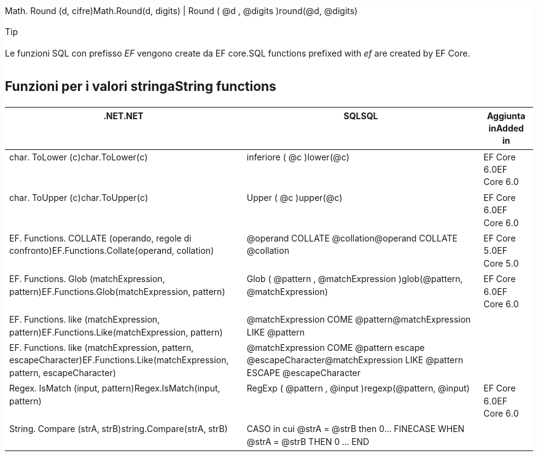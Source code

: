 <span data-ttu-id="59630-290">Math. Round (d, cifre)</span><span class="sxs-lookup"><span data-stu-id="59630-290">Math.Round(d, digits)</span></span> | <span data-ttu-id="59630-291">Round ( @d , @digits )</span><span class="sxs-lookup"><span data-stu-id="59630-291">round(@d, @digits)</span></span>

> [!TIP]
> <span data-ttu-id="59630-292">Le funzioni SQL con prefisso *EF* vengono create da EF core.</span><span class="sxs-lookup"><span data-stu-id="59630-292">SQL functions prefixed with *ef* are created by EF Core.</span></span>

## <a name="string-functions"></a><span data-ttu-id="59630-293">Funzioni per i valori stringa</span><span class="sxs-lookup"><span data-stu-id="59630-293">String functions</span></span>

<span data-ttu-id="59630-294">.NET</span><span class="sxs-lookup"><span data-stu-id="59630-294">.NET</span></span>                                                         | <span data-ttu-id="59630-295">SQL</span><span class="sxs-lookup"><span data-stu-id="59630-295">SQL</span></span>                                                    | <span data-ttu-id="59630-296">Aggiunta in</span><span class="sxs-lookup"><span data-stu-id="59630-296">Added in</span></span>
------------------------------------------------------------ | ------------------------------------------------------ | --------
<span data-ttu-id="59630-297">char. ToLower (c)</span><span class="sxs-lookup"><span data-stu-id="59630-297">char.ToLower(c)</span></span>                                              | <span data-ttu-id="59630-298">inferiore ( @c )</span><span class="sxs-lookup"><span data-stu-id="59630-298">lower(@c)</span></span>                                              | <span data-ttu-id="59630-299">EF Core 6.0</span><span class="sxs-lookup"><span data-stu-id="59630-299">EF Core 6.0</span></span>
<span data-ttu-id="59630-300">char. ToUpper (c)</span><span class="sxs-lookup"><span data-stu-id="59630-300">char.ToUpper(c)</span></span>                                              | <span data-ttu-id="59630-301">Upper ( @c )</span><span class="sxs-lookup"><span data-stu-id="59630-301">upper(@c)</span></span>                                              | <span data-ttu-id="59630-302">EF Core 6.0</span><span class="sxs-lookup"><span data-stu-id="59630-302">EF Core 6.0</span></span>
<span data-ttu-id="59630-303">EF. Functions. COLLATE (operando, regole di confronto)</span><span class="sxs-lookup"><span data-stu-id="59630-303">EF.Functions.Collate(operand, collation)</span></span>                     | <span data-ttu-id="59630-304">@operand COLLATE @collation</span><span class="sxs-lookup"><span data-stu-id="59630-304">@operand COLLATE @collation</span></span>                            | <span data-ttu-id="59630-305">EF Core 5.0</span><span class="sxs-lookup"><span data-stu-id="59630-305">EF Core 5.0</span></span>
<span data-ttu-id="59630-306">EF. Functions. Glob (matchExpression, pattern)</span><span class="sxs-lookup"><span data-stu-id="59630-306">EF.Functions.Glob(matchExpression, pattern)</span></span>                  | <span data-ttu-id="59630-307">Glob ( @pattern , @matchExpression )</span><span class="sxs-lookup"><span data-stu-id="59630-307">glob(@pattern, @matchExpression)</span></span>                       | <span data-ttu-id="59630-308">EF Core 6.0</span><span class="sxs-lookup"><span data-stu-id="59630-308">EF Core 6.0</span></span>
<span data-ttu-id="59630-309">EF. Functions. like (matchExpression, pattern)</span><span class="sxs-lookup"><span data-stu-id="59630-309">EF.Functions.Like(matchExpression, pattern)</span></span>                  | <span data-ttu-id="59630-310">@matchExpression COME @pattern</span><span class="sxs-lookup"><span data-stu-id="59630-310">@matchExpression LIKE @pattern</span></span>
<span data-ttu-id="59630-311">EF. Functions. like (matchExpression, pattern, escapeCharacter)</span><span class="sxs-lookup"><span data-stu-id="59630-311">EF.Functions.Like(matchExpression, pattern, escapeCharacter)</span></span> | <span data-ttu-id="59630-312">@matchExpression COME @pattern escape @escapeCharacter</span><span class="sxs-lookup"><span data-stu-id="59630-312">@matchExpression LIKE @pattern ESCAPE @escapeCharacter</span></span>
<span data-ttu-id="59630-313">Regex. IsMatch (input, pattern)</span><span class="sxs-lookup"><span data-stu-id="59630-313">Regex.IsMatch(input, pattern)</span></span>                                | <span data-ttu-id="59630-314">RegExp ( @pattern , @input )</span><span class="sxs-lookup"><span data-stu-id="59630-314">regexp(@pattern, @input)</span></span>                               | <span data-ttu-id="59630-315">EF Core 6.0</span><span class="sxs-lookup"><span data-stu-id="59630-315">EF Core 6.0</span></span>
<span data-ttu-id="59630-316">String. Compare (strA, strB)</span><span class="sxs-lookup"><span data-stu-id="59630-316">string.Compare(strA, strB)</span></span>                                   | <span data-ttu-id="59630-317">CASO in cui @strA = @strB then 0... FINE</span><span class="sxs-lookup"><span data-stu-id="59630-317">CASE WHEN @strA = @strB THEN 0 ... END</span></span>